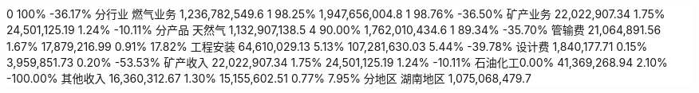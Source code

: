 0
100%
-36.17%
分行业
燃气业务
1,236,782,549.6
1
98.25%
1,947,656,004.8
1
98.76%
-36.50%
矿产业务
22,022,907.34
1.75%
24,501,125.19
1.24%
-10.11%
分产品
天然气
1,132,907,138.5
4
90.00%
1,762,010,434.6
1
89.34%
-35.70%
管输费
21,064,891.56
1.67%
17,879,216.99
0.91%
17.82%
工程安装
64,610,029.13
5.13%
107,281,630.03
5.44%
-39.78%
设计费
1,840,177.71
0.15%
3,959,851.73
0.20%
-53.53%
矿产收入
22,022,907.34
1.75%
24,501,125.19
1.24%
-10.11%
石油化工0.00%
41,369,268.94
2.10%
-100.00%
其他收入
16,360,312.67
1.30%
15,155,602.51
0.77%
7.95%
分地区
湖南地区
1,075,068,479.7